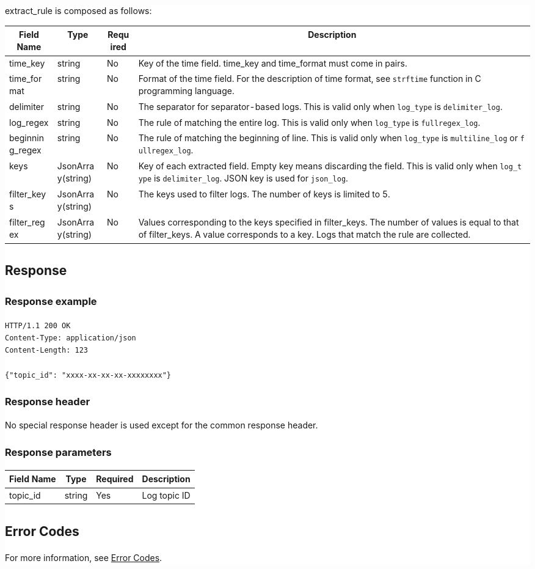 extract_rule is composed as follows:

| Field Name | Type | Required | Description |
| --------------- | ----------------- | -------- | ------------------------------------------------------------ |
| time_key | string | No | Key of the time field. time_key and time_format must come in pairs. |
| time_format | string | No | Format of the time field. For the description of time format, see `strftime` function in C programming language. |
| delimiter | string | No | The separator for separator-based logs. This is valid only when `log_type` is `delimiter_log`. |
| log_regex | string | No | The rule of matching the entire log. This is valid only when `log_type` is `fullregex_log`. |
| beginning_regex | string | No | The rule of matching the beginning of line. This is valid only when `log_type` is `multiline_log` or `fullregex_log`. |
| keys | JsonArray(string) | No | Key of each extracted field. Empty key means discarding the field. This is valid only when `log_type` is `delimiter_log`. JSON key is used for `json_log`. |
| filter_keys | JsonArray(string) | No | The keys used to filter logs. The number of keys is limited to 5. |
| filter_regex | JsonArray(string) | No | Values corresponding to the keys specified in filter_keys. The number of values is equal to that of filter_keys. A value corresponds to a key. Logs that match the rule are collected. |

## Response

### Response example

```
HTTP/1.1 200 OK
Content-Type: application/json
Content-Length: 123

{"topic_id": "xxxx-xx-xx-xx-xxxxxxxx"}
```

### Response header

No special response header is used except for the common response header.

### Response parameters

| Field Name | Type | Required | Description |
| -------- | ------ | ---- | ------------- |
| topic_id | string | Yes | Log topic ID |

## Error Codes

For more information, see [Error Codes](https://intl.cloud.tencent.com/document/product/614/12402).

